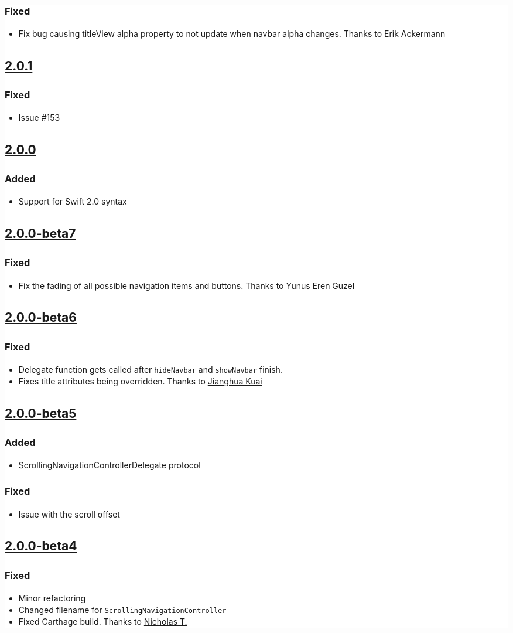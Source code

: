 ### Fixed

- Fix bug causing titleView alpha property to not update when navbar alpha changes. Thanks to [Erik Ackermann](https://github.com/erikackermann)  

## [2.0.1](https://github.com/andreamazz/AMScrollingNavbar/releases/tag/2.0.1)

### Fixed

- Issue #153

## [2.0.0](https://github.com/andreamazz/AMScrollingNavbar/releases/tag/2.0.0)

### Added

- Support for Swift 2.0 syntax  

## [2.0.0-beta7](https://github.com/andreamazz/AMScrollingNavbar/releases/tag/2.0.0-beta7)

### Fixed
- Fix the fading of all possible navigation items and buttons. Thanks to [Yunus Eren Guzel](https://github.com/yunuserenguzel)  

## [2.0.0-beta6](https://github.com/andreamazz/AMScrollingNavbar/releases/tag/2.0.0-beta6)

### Fixed
- Delegate function gets called after `hideNavbar` and `showNavbar` finish.  
- Fixes title attributes being overridden. Thanks to [Jianghua Kuai](https://github.com/joshuakuai)  

## [2.0.0-beta5](https://github.com/andreamazz/AMScrollingNavbar/releases/tag/2.0.0-beta5)

### Added
- ScrollingNavigationControllerDelegate protocol  

### Fixed
- Issue with the scroll offset

## [2.0.0-beta4](https://github.com/andreamazz/AMScrollingNavbar/releases/tag/2.0.0-beta4)

### Fixed
- Minor refactoring
- Changed filename for `ScrollingNavigationController`
- Fixed Carthage build. Thanks to [Nicholas T.](https://github.com/NicholasTD07)  
